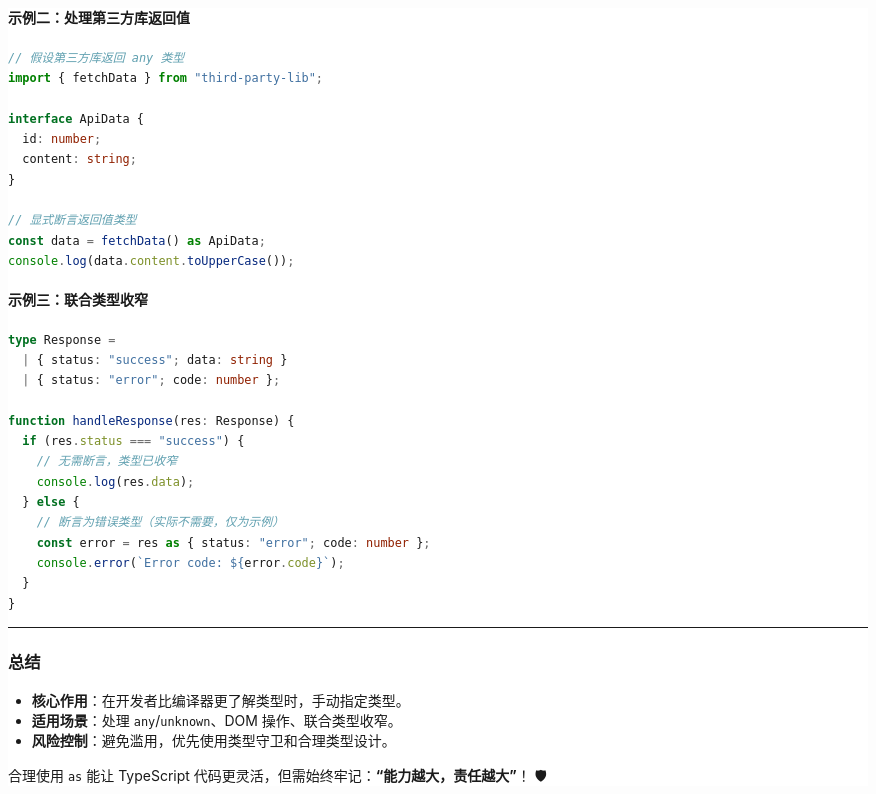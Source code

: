 #### 示例二：处理第三方库返回值  
```typescript
// 假设第三方库返回 any 类型
import { fetchData } from "third-party-lib";

interface ApiData {
  id: number;
  content: string;
}

// 显式断言返回值类型
const data = fetchData() as ApiData;  
console.log(data.content.toUpperCase());
```

#### 示例三：联合类型收窄  
```typescript
type Response = 
  | { status: "success"; data: string }
  | { status: "error"; code: number };

function handleResponse(res: Response) {
  if (res.status === "success") {
    // 无需断言，类型已收窄
    console.log(res.data);
  } else {
    // 断言为错误类型（实际不需要，仅为示例）
    const error = res as { status: "error"; code: number };
    console.error(`Error code: ${error.code}`);
  }
}
```

---

### 总结  
- **核心作用**：在开发者比编译器更了解类型时，手动指定类型。  
- **适用场景**：处理 `any`/`unknown`、DOM 操作、联合类型收窄。  
- **风险控制**：避免滥用，优先使用类型守卫和合理类型设计。  

合理使用 `as` 能让 TypeScript 代码更灵活，但需始终牢记：**“能力越大，责任越大”**！ 🛡️
